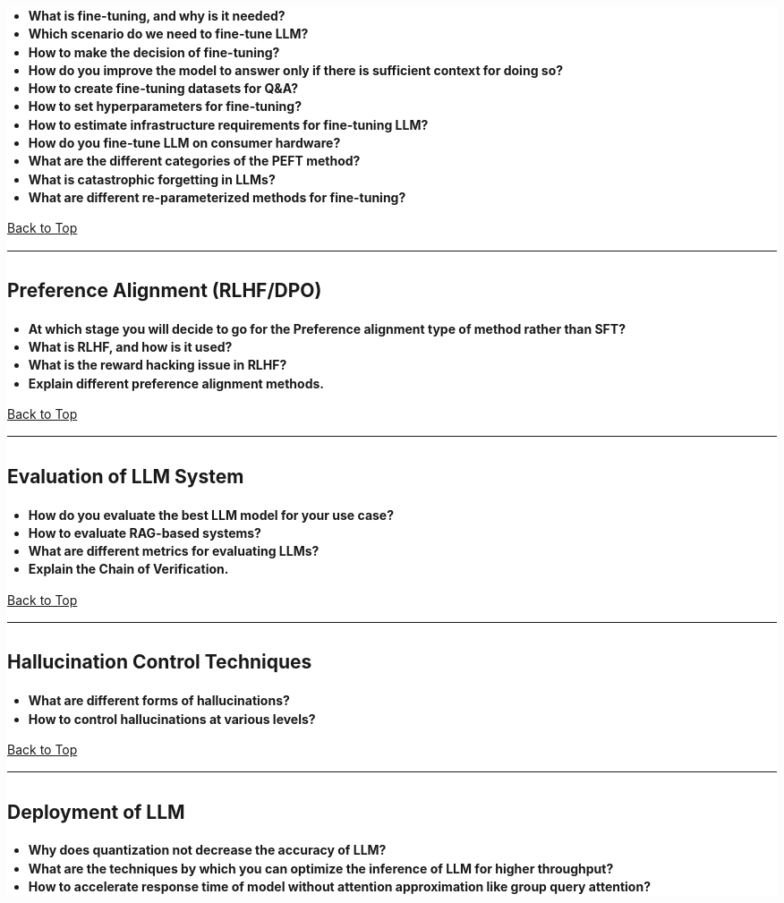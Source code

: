 - **What is fine-tuning, and why is it needed?**
- **Which scenario do we need to fine-tune LLM?**
- **How to make the decision of fine-tuning?**
- **How do you improve the model to answer only if there is sufficient context for doing so?**
- **How to create fine-tuning datasets for Q&A?**
- **How to set hyperparameters for fine-tuning?**
- **How to estimate infrastructure requirements for fine-tuning LLM?**
- **How do you fine-tune LLM on consumer hardware?**
- **What are the different categories of the PEFT method?**
- **What is catastrophic forgetting in LLMs?**
- **What are different re-parameterized methods for fine-tuning?**

[Back to Top](#table-of-contents)

---

## Preference Alignment (RLHF/DPO)

- **At which stage you will decide to go for the Preference alignment type of method rather than SFT?**
- **What is RLHF, and how is it used?**
- **What is the reward hacking issue in RLHF?**
- **Explain different preference alignment methods.**

[Back to Top](#table-of-contents)

---

## Evaluation of LLM System

- **How do you evaluate the best LLM model for your use case?**
- **How to evaluate RAG-based systems?**
- **What are different metrics for evaluating LLMs?**
- **Explain the Chain of Verification.**

[Back to Top](#table-of-contents)

---

## Hallucination Control Techniques

- **What are different forms of hallucinations?**
- **How to control hallucinations at various levels?**

[Back to Top](#table-of-contents)

---

## Deployment of LLM

- **Why does quantization not decrease the accuracy of LLM?**
- **What are the techniques by which you can optimize the inference of LLM for higher throughput?**
- **How to accelerate response time of model without attention approximation like group query attention?**
